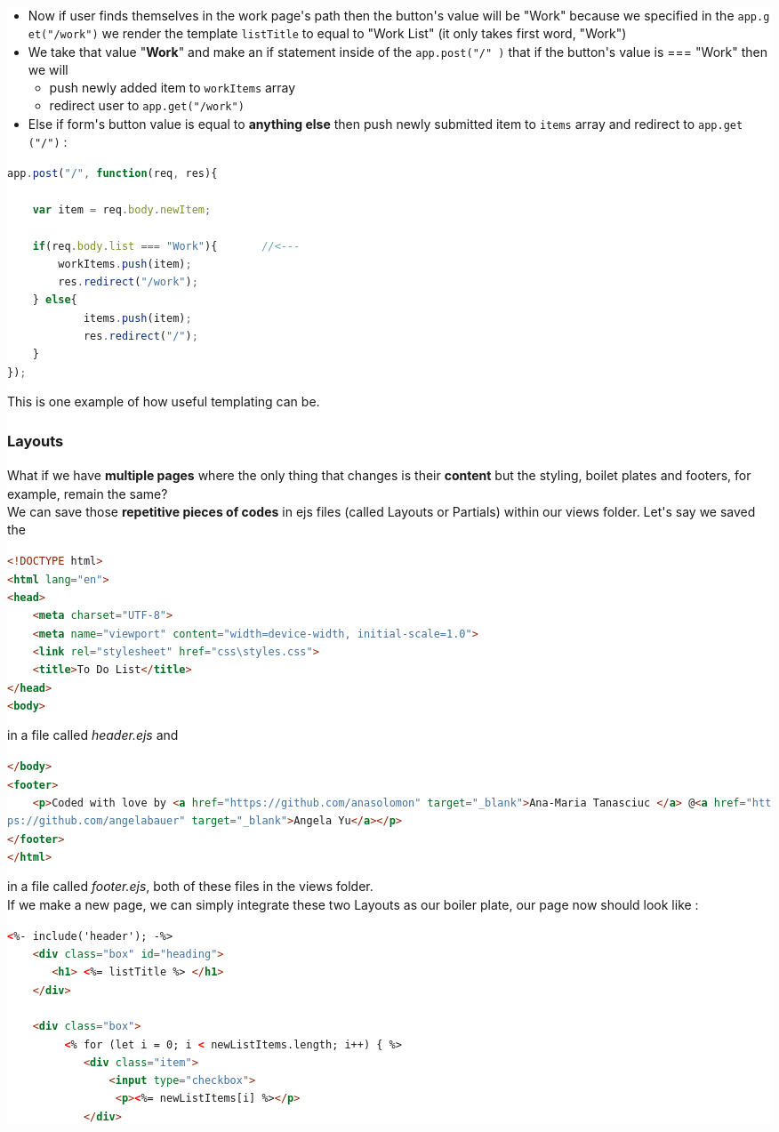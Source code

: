  - Now if user finds themselves in the work page's path then the button's value will be "Work" because we specified in the `app.get("/work")` we render the template `listTitle` to equal to "Work List" (it only takes first word, "Work")
 - We take that value "**Work**" and make an if statement inside of the `app.post("/"
 )` that if the button's value is === "Work" then we will 
    - push newly added item to `workItems` array 
    - redirect user to `app.get("/work")`
- Else if form's button value is equal to **anything else** then push newly submitted item to `items` array and redirect to `app.get("/")` :
```js
app.post("/", function(req, res){

    var item = req.body.newItem;
    
    if(req.body.list === "Work"){       //<---
        workItems.push(item);
        res.redirect("/work");
    } else{
            items.push(item);
            res.redirect("/");
    }
});
```
This is one example of how useful templating can be.
### Layouts
What if we have **multiple pages** where the only thing that changes is their **content** but the styling, boilet plates and footers, for example, remain the same?  
We can save those **repetitive pieces of codes** in ejs files (called Layouts or Partials) within our views folder. Let's say we saved the 
```html
<!DOCTYPE html>
<html lang="en">
<head>
    <meta charset="UTF-8">
    <meta name="viewport" content="width=device-width, initial-scale=1.0">
    <link rel="stylesheet" href="css\styles.css">
    <title>To Do List</title>
</head>
<body>
```
in a file called *header.ejs* and  
```html
</body>
<footer>
    <p>Coded with love by <a href="https://github.com/anasolomon" target="_blank">Ana-Maria Tanasciuc </a> @<a href="https://github.com/angelabauer" target="_blank">Angela Yu</a></p>
</footer>
</html>
```
in a file called *footer.ejs*, both of these files in the views folder.  
If we make a new page, we can simply integrate these two Layouts as our boiler plate, our page now should look like :
```html
<%- include('header'); -%>
    <div class="box" id="heading">
       <h1> <%= listTitle %> </h1>
    </div>

    <div class="box">
         <% for (let i = 0; i < newListItems.length; i++) { %>
            <div class="item">
                <input type="checkbox">
                 <p><%= newListItems[i] %></p>
            </div>
```
